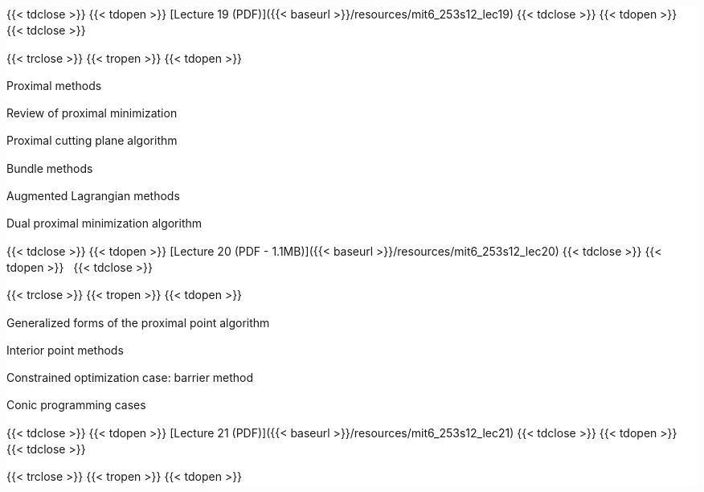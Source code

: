 
{{< tdclose >}}
{{< tdopen >}}
[Lecture 19 (PDF)]({{< baseurl >}}/resources/mit6_253s12_lec19)
{{< tdclose >}}
{{< tdopen >}}
 
{{< tdclose >}}

{{< trclose >}}
{{< tropen >}}
{{< tdopen >}}


Proximal methods

Review of proximal minimization

Proximal cutting plane algorithm

Bundle methods

Augmented Lagrangian methods

Dual proximal minimization algorithm


{{< tdclose >}}
{{< tdopen >}}
[Lecture 20 (PDF - 1.1MB)]({{< baseurl >}}/resources/mit6_253s12_lec20)
{{< tdclose >}}
{{< tdopen >}}
 
{{< tdclose >}}

{{< trclose >}}
{{< tropen >}}
{{< tdopen >}}


Generalized forms of the proximal point algorithm

Interior point methods

Constrained optimization case: barrier method

Conic programming cases


{{< tdclose >}}
{{< tdopen >}}
[Lecture 21 (PDF)]({{< baseurl >}}/resources/mit6_253s12_lec21)
{{< tdclose >}}
{{< tdopen >}}
 
{{< tdclose >}}

{{< trclose >}}
{{< tropen >}}
{{< tdopen >}}

